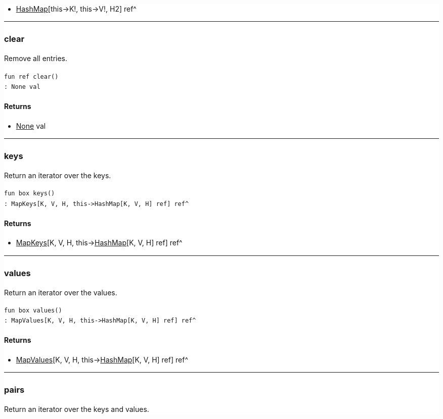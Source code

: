 * [HashMap](collections-HashMap)\[this->K!, this->V!, H2\] ref^

---

### clear

Remove all entries.


```pony
fun ref clear()
: None val
```

#### Returns

* [None](builtin-None) val

---

### keys

Return an iterator over the keys.


```pony
fun box keys()
: MapKeys[K, V, H, this->HashMap[K, V, H] ref] ref^
```

#### Returns

* [MapKeys](collections-MapKeys)\[K, V, H, this->[HashMap](collections-HashMap)\[K, V, H\] ref\] ref^

---

### values

Return an iterator over the values.


```pony
fun box values()
: MapValues[K, V, H, this->HashMap[K, V, H] ref] ref^
```

#### Returns

* [MapValues](collections-MapValues)\[K, V, H, this->[HashMap](collections-HashMap)\[K, V, H\] ref\] ref^

---

### pairs

Return an iterator over the keys and values.

